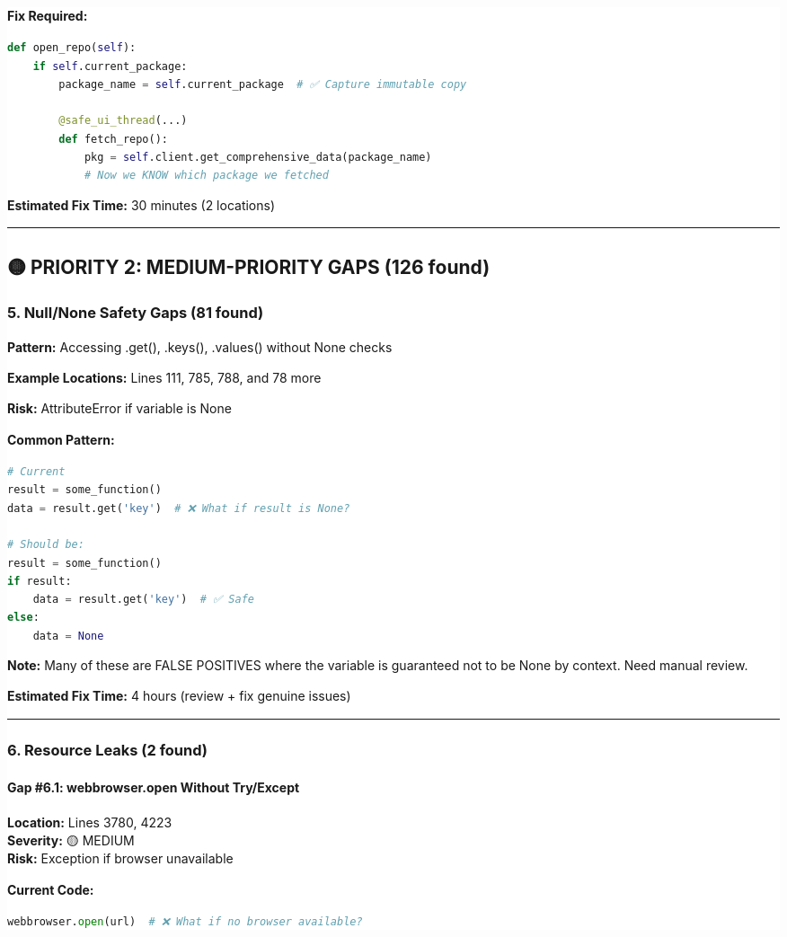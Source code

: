 **Fix Required:**
```python
def open_repo(self):
    if self.current_package:
        package_name = self.current_package  # ✅ Capture immutable copy
        
        @safe_ui_thread(...)
        def fetch_repo():
            pkg = self.client.get_comprehensive_data(package_name)
            # Now we KNOW which package we fetched
```

**Estimated Fix Time:** 30 minutes (2 locations)

---

## 🟡 PRIORITY 2: MEDIUM-PRIORITY GAPS (126 found)

### 5. Null/None Safety Gaps (81 found)

**Pattern:** Accessing .get(), .keys(), .values() without None checks

**Example Locations:** Lines 111, 785, 788, and 78 more

**Risk:** AttributeError if variable is None

**Common Pattern:**
```python
# Current
result = some_function()
data = result.get('key')  # ❌ What if result is None?

# Should be:
result = some_function()
if result:
    data = result.get('key')  # ✅ Safe
else:
    data = None
```

**Note:** Many of these are FALSE POSITIVES where the variable is guaranteed not to be None by context. Need manual review.

**Estimated Fix Time:** 4 hours (review + fix genuine issues)

---

### 6. Resource Leaks (2 found)

#### Gap #6.1: webbrowser.open Without Try/Except
**Location:** Lines 3780, 4223  
**Severity:** 🟡 MEDIUM  
**Risk:** Exception if browser unavailable

**Current Code:**
```python
webbrowser.open(url)  # ❌ What if no browser available?
```
